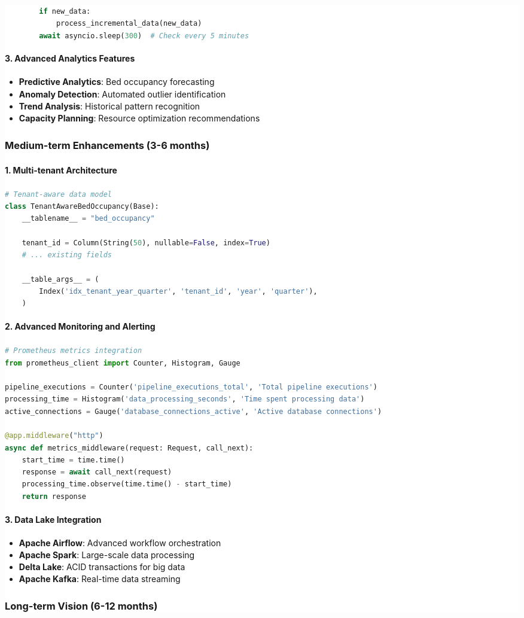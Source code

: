 ```python
        if new_data:
            process_incremental_data(new_data)
        await asyncio.sleep(300)  # Check every 5 minutes
```

#### 3. Advanced Analytics Features
- **Predictive Analytics**: Bed occupancy forecasting
- **Anomaly Detection**: Automated outlier identification
- **Trend Analysis**: Historical pattern recognition
- **Capacity Planning**: Resource optimization recommendations

### Medium-term Enhancements (3-6 months)

#### 1. Multi-tenant Architecture
```python
# Tenant-aware data model
class TenantAwareBedOccupancy(Base):
    __tablename__ = "bed_occupancy"
    
    tenant_id = Column(String(50), nullable=False, index=True)
    # ... existing fields
    
    __table_args__ = (
        Index('idx_tenant_year_quarter', 'tenant_id', 'year', 'quarter'),
    )
```

#### 2. Advanced Monitoring and Alerting
```python
# Prometheus metrics integration
from prometheus_client import Counter, Histogram, Gauge

pipeline_executions = Counter('pipeline_executions_total', 'Total pipeline executions')
processing_time = Histogram('data_processing_seconds', 'Time spent processing data')
active_connections = Gauge('database_connections_active', 'Active database connections')

@app.middleware("http")
async def metrics_middleware(request: Request, call_next):
    start_time = time.time()
    response = await call_next(request)
    processing_time.observe(time.time() - start_time)
    return response
```

#### 3. Data Lake Integration
- **Apache Airflow**: Advanced workflow orchestration
- **Apache Spark**: Large-scale data processing
- **Delta Lake**: ACID transactions for big data
- **Apache Kafka**: Real-time data streaming

### Long-term Vision (6-12 months)
